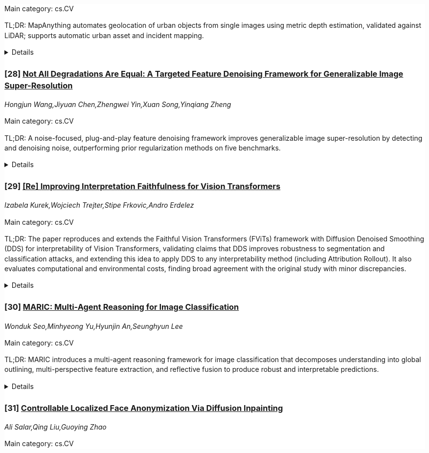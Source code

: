 Main category: cs.CV

TL;DR: MapAnything automates geolocation of urban objects from single images using metric depth estimation, validated against LiDAR; supports automatic urban asset and incident mapping.


<details><summary>Details</summary></details>


### [28] [Not All Degradations Are Equal: A Targeted Feature Denoising Framework for Generalizable Image Super-Resolution](https://arxiv.org/abs/2509.14841)
*Hongjun Wang,Jiyuan Chen,Zhengwei Yin,Xuan Song,Yinqiang Zheng*

Main category: cs.CV

TL;DR: A noise-focused, plug-and-play feature denoising framework improves generalizable image super-resolution by detecting and denoising noise, outperforming prior regularization methods on five benchmarks.


<details><summary>Details</summary></details>


### [29] [[Re] Improving Interpretation Faithfulness for Vision Transformers](https://arxiv.org/abs/2509.14846)
*Izabela Kurek,Wojciech Trejter,Stipe Frkovic,Andro Erdelez*

Main category: cs.CV

TL;DR: The paper reproduces and extends the Faithful Vision Transformers (FViTs) framework with Diffusion Denoised Smoothing (DDS) for interpretability of Vision Transformers, validating claims that DDS improves robustness to segmentation and classification attacks, and extending this idea to apply DDS to any interpretability method (including Attribution Rollout). It also evaluates computational and environmental costs, finding broad agreement with the original study with minor discrepancies.


<details><summary>Details</summary></details>


### [30] [MARIC: Multi-Agent Reasoning for Image Classification](https://arxiv.org/abs/2509.14860)
*Wonduk Seo,Minhyeong Yu,Hyunjin An,Seunghyun Lee*

Main category: cs.CV

TL;DR: MARIC introduces a multi-agent reasoning framework for image classification that decomposes understanding into global outlining, multi-perspective feature extraction, and reflective fusion to produce robust and interpretable predictions.


<details><summary>Details</summary></details>


### [31] [Controllable Localized Face Anonymization Via Diffusion Inpainting](https://arxiv.org/abs/2509.14866)
*Ali Salar,Qing Liu,Guoying Zhao*

Main category: cs.CV
